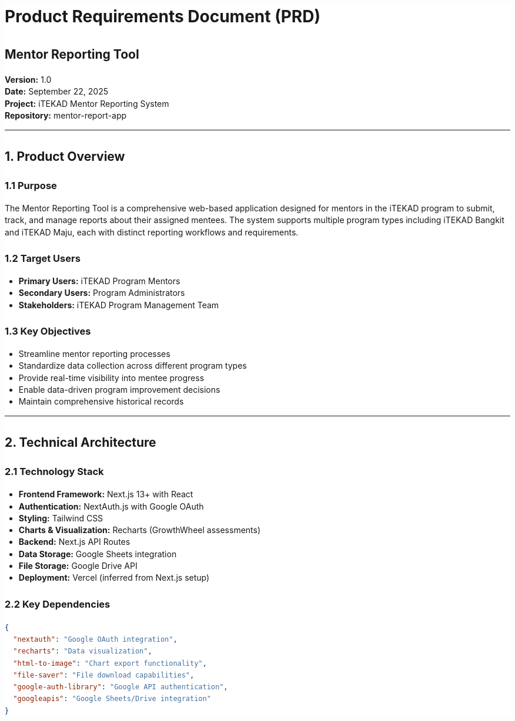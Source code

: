 # Product Requirements Document (PRD)
## Mentor Reporting Tool

**Version:** 1.0  
**Date:** September 22, 2025  
**Project:** iTEKAD Mentor Reporting System  
**Repository:** mentor-report-app  

---

## 1. Product Overview

### 1.1 Purpose
The Mentor Reporting Tool is a comprehensive web-based application designed for mentors in the iTEKAD program to submit, track, and manage reports about their assigned mentees. The system supports multiple program types including iTEKAD Bangkit and iTEKAD Maju, each with distinct reporting workflows and requirements.

### 1.2 Target Users
- **Primary Users:** iTEKAD Program Mentors
- **Secondary Users:** Program Administrators
- **Stakeholders:** iTEKAD Program Management Team

### 1.3 Key Objectives
- Streamline mentor reporting processes
- Standardize data collection across different program types
- Provide real-time visibility into mentee progress
- Enable data-driven program improvement decisions
- Maintain comprehensive historical records

---

## 2. Technical Architecture

### 2.1 Technology Stack
- **Frontend Framework:** Next.js 13+ with React
- **Authentication:** NextAuth.js with Google OAuth
- **Styling:** Tailwind CSS
- **Charts & Visualization:** Recharts (GrowthWheel assessments)
- **Backend:** Next.js API Routes
- **Data Storage:** Google Sheets integration
- **File Storage:** Google Drive API
- **Deployment:** Vercel (inferred from Next.js setup)

### 2.2 Key Dependencies
```json
{
  "nextauth": "Google OAuth integration",
  "recharts": "Data visualization",
  "html-to-image": "Chart export functionality", 
  "file-saver": "File download capabilities",
  "google-auth-library": "Google API authentication",
  "googleapis": "Google Sheets/Drive integration"
}
```
